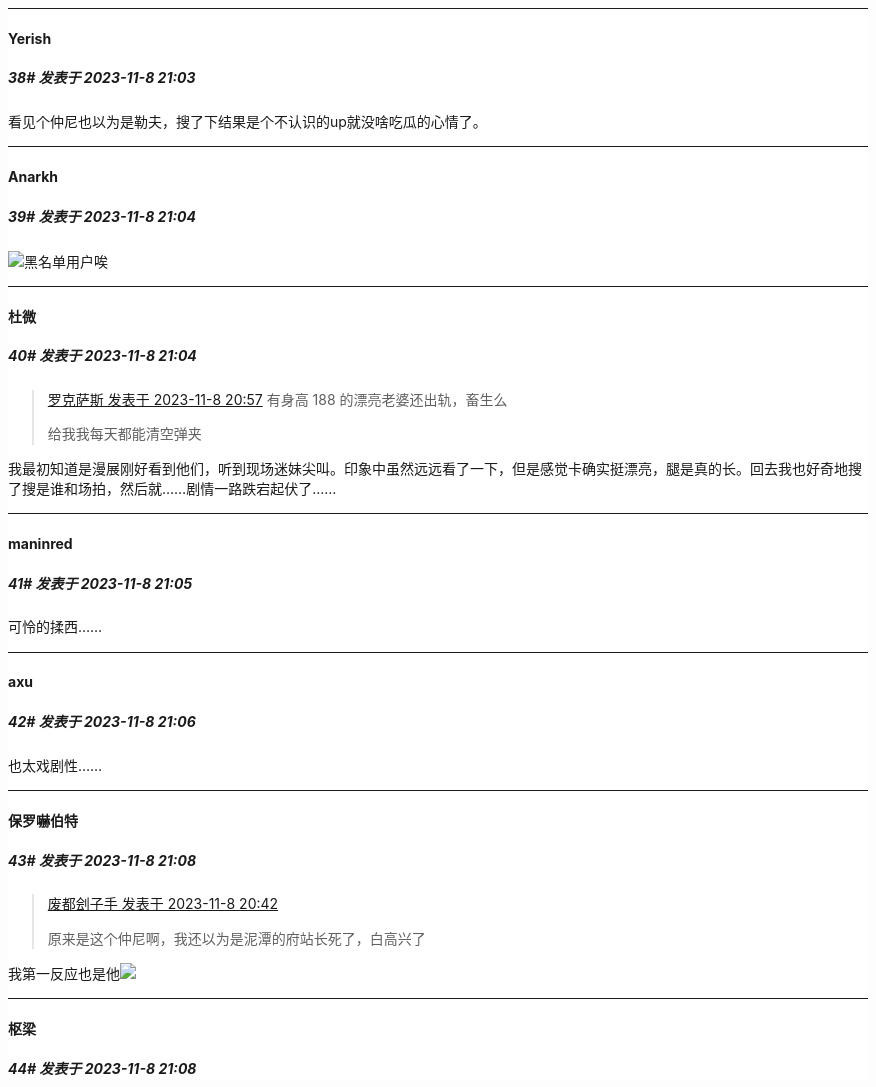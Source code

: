 *****

####  Yerish  
##### 38#       发表于 2023-11-8 21:03

看见个仲尼也以为是勒夫，搜了下结果是个不认识的up就没啥吃瓜的心情了。

*****

####  Anarkh  
##### 39#       发表于 2023-11-8 21:04

<img src="https://static.saraba1st.com/image/smiley/face2017/002.png" referrerpolicy="no-referrer">黑名单用户唉

*****

####  杜微  
##### 40#       发表于 2023-11-8 21:04

<blockquote><a href="httphttps://bbs.saraba1st.com/2b/forum.php?mod=redirect&amp;goto=findpost&amp;pid=62984677&amp;ptid=2159966" target="_blank">罗克萨斯 发表于 2023-11-8 20:57</a>
有身高 188 的漂亮老婆还出轨，畜生么

给我我每天都能清空弹夹</blockquote>
我最初知道是漫展刚好看到他们，听到现场迷妹尖叫。印象中虽然远远看了一下，但是感觉卡确实挺漂亮，腿是真的长。回去我也好奇地搜了搜是谁和场拍，然后就……剧情一路跌宕起伏了……

*****

####  maninred  
##### 41#       发表于 2023-11-8 21:05

可怜的揉西……

*****

####  axu  
##### 42#       发表于 2023-11-8 21:06

也太戏剧性……

*****

####  保罗嚇伯特  
##### 43#       发表于 2023-11-8 21:08

<blockquote><a href="httphttps://bbs.saraba1st.com/2b/forum.php?mod=redirect&amp;goto=findpost&amp;pid=62984540&amp;ptid=2159966" target="_blank">废都刽子手 发表于 2023-11-8 20:42</a>

原来是这个仲尼啊，我还以为是泥潭的府站长死了，白高兴了</blockquote>
我第一反应也是他<img src="https://static.saraba1st.com/image/smiley/face2017/067.png" referrerpolicy="no-referrer">

*****

####  枢梁  
##### 44#       发表于 2023-11-8 21:08
